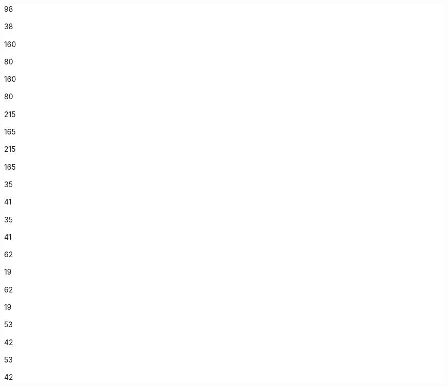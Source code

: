 <td><p>98</p></td>

<td><p>38</p></td>

</tr>

<tr>

<td><p>160</p></td>

<td><p>80</p></td>

<td><p>160</p></td>

<td><p>80</p></td>

</tr>

<tr>

<td><p>215</p></td>

<td><p>165</p></td>

<td><p>215</p></td>

<td><p>165</p></td>

</tr>

<tr>

<td><p>35</p></td>

<td><p>41</p></td>

<td><p>35</p></td>

<td><p>41</p></td>

</tr>

<tr>

<td><p>62</p></td>

<td><p>19</p></td>

<td><p>62</p></td>

<td><p>19</p></td>

</tr>

<tr>

<td><p>53</p></td>

<td><p>42</p></td>

<td><p>53</p></td>

<td><p>42</p></td>

</tr>
